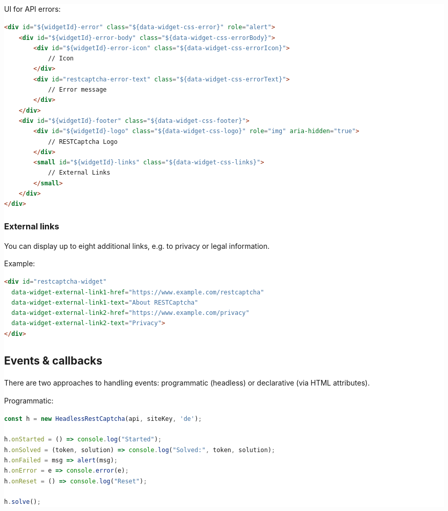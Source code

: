 
UI for API errors:

```html
<div id="${widgetId}-error" class="${data-widget-css-error}" role="alert">
    <div id="${widgetId}-error-body" class="${data-widget-css-errorBody}">
        <div id="${widgetId}-error-icon" class="${data-widget-css-errorIcon}">
            // Icon
        </div>
        <div id="restcaptcha-error-text" class="${data-widget-css-errorText}">
            // Error message
        </div>
    </div>
    <div id="${widgetId}-footer" class="${data-widget-css-footer}">
        <div id="${widgetId}-logo" class="${data-widget-css-logo}" role="img" aria-hidden="true">
            // RESTCaptcha Logo
        </div>
        <small id="${widgetId}-links" class="${data-widget-css-links}">
            // External Links
        </small>
    </div>
</div>
```

### External links

You can display up to eight additional links, e.g. to privacy or legal information.

Example:

```html
<div id="restcaptcha-widget"
  data-widget-external-link1-href="https://www.example.com/restcaptcha"
  data-widget-external-link1-text="About RESTCaptcha"
  data-widget-external-link2-href="https://www.example.com/privacy"
  data-widget-external-link2-text="Privacy">
</div>
```

## Events & callbacks

There are two approaches to handling events: programmatic (headless) or declarative (via HTML attributes).

Programmatic:

```js
const h = new HeadlessRestCaptcha(api, siteKey, 'de');

h.onStarted = () => console.log("Started");
h.onSolved = (token, solution) => console.log("Solved:", token, solution);
h.onFailed = msg => alert(msg);
h.onError = e => console.error(e);
h.onReset = () => console.log("Reset");

h.solve();
```
